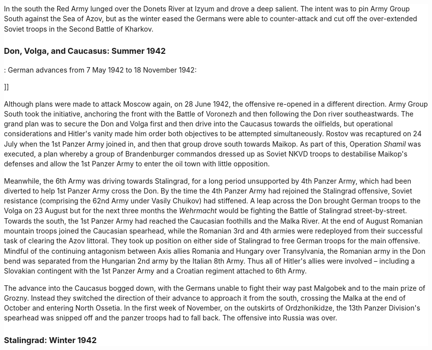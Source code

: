 In the south the Red Army lunged over the Donets River at Izyum and
drove a deep salient. The intent was to pin Army Group South against the
Sea of Azov, but as the winter eased the Germans were able to
counter-attack and cut off the over-extended Soviet troops in the Second
Battle of Kharkov.

### Don, Volga, and Caucasus: Summer 1942

:   German advances from 7 May 1942 to 18 November 1942:

]]

Although plans were made to attack Moscow again, on 28 June 1942, the
offensive re-opened in a different direction. Army Group South took the
initiative, anchoring the front with the Battle of Voronezh and then
following the Don river southeastwards. The grand plan was to secure the
Don and Volga first and then drive into the Caucasus towards the
oilfields, but operational considerations and Hitler's vanity made him
order both objectives to be attempted simultaneously. Rostov was
recaptured on 24 July when the 1st Panzer Army joined in, and then that
group drove south towards Maikop. As part of this, Operation *Shamil*
was executed, a plan whereby a group of Brandenburger commandos dressed
up as Soviet NKVD troops to destabilise Maikop's defenses and allow the
1st Panzer Army to enter the oil town with little opposition.

Meanwhile, the 6th Army was driving towards Stalingrad, for a long
period unsupported by 4th Panzer Army, which had been diverted to help
1st Panzer Army cross the Don. By the time the 4th Panzer Army had
rejoined the Stalingrad offensive, Soviet resistance (comprising the
62nd Army under Vasily Chuikov) had stiffened. A leap across the Don
brought German troops to the Volga on 23 August but for the next three
months the *Wehrmacht* would be fighting the Battle of Stalingrad
street-by-street. Towards the south, the 1st Panzer Army had reached the
Caucasian foothills and the Malka River. At the end of August Romanian
mountain troops joined the Caucasian spearhead, while the Romanian 3rd
and 4th armies were redeployed from their successful task of clearing
the Azov littoral. They took up position on either side of Stalingrad to
free German troops for the main offensive. Mindful of the continuing
antagonism between Axis allies Romania and Hungary over Transylvania,
the Romanian army in the Don bend was separated from the Hungarian 2nd
army by the Italian 8th Army. Thus all of Hitler's allies were involved
– including a Slovakian contingent with the 1st Panzer Army and a
Croatian regiment attached to 6th Army.

The advance into the Caucasus bogged down, with the Germans unable to
fight their way past Malgobek and to the main prize of Grozny. Instead
they switched the direction of their advance to approach it from the
south, crossing the Malka at the end of October and entering North
Ossetia. In the first week of November, on the outskirts of
Ordzhonikidze, the 13th Panzer Division's spearhead was snipped off and
the panzer troops had to fall back. The offensive into Russia was over.

### Stalingrad: Winter 1942
